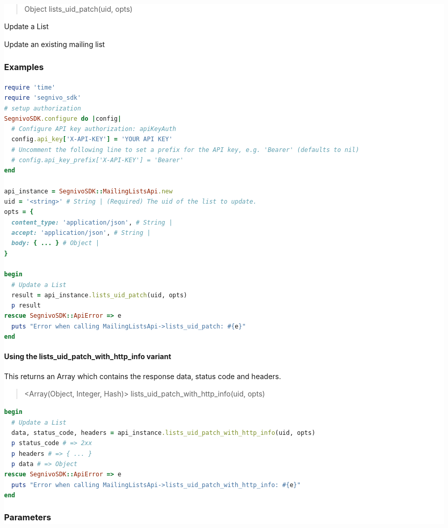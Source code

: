 > Object lists_uid_patch(uid, opts)

Update a List

Update an existing mailing list

### Examples

```ruby
require 'time'
require 'segnivo_sdk'
# setup authorization
SegnivoSDK.configure do |config|
  # Configure API key authorization: apiKeyAuth
  config.api_key['X-API-KEY'] = 'YOUR API KEY'
  # Uncomment the following line to set a prefix for the API key, e.g. 'Bearer' (defaults to nil)
  # config.api_key_prefix['X-API-KEY'] = 'Bearer'
end

api_instance = SegnivoSDK::MailingListsApi.new
uid = '<string>' # String | (Required) The uid of the list to update.
opts = {
  content_type: 'application/json', # String | 
  accept: 'application/json', # String | 
  body: { ... } # Object | 
}

begin
  # Update a List
  result = api_instance.lists_uid_patch(uid, opts)
  p result
rescue SegnivoSDK::ApiError => e
  puts "Error when calling MailingListsApi->lists_uid_patch: #{e}"
end
```

#### Using the lists_uid_patch_with_http_info variant

This returns an Array which contains the response data, status code and headers.

> <Array(Object, Integer, Hash)> lists_uid_patch_with_http_info(uid, opts)

```ruby
begin
  # Update a List
  data, status_code, headers = api_instance.lists_uid_patch_with_http_info(uid, opts)
  p status_code # => 2xx
  p headers # => { ... }
  p data # => Object
rescue SegnivoSDK::ApiError => e
  puts "Error when calling MailingListsApi->lists_uid_patch_with_http_info: #{e}"
end
```

### Parameters
